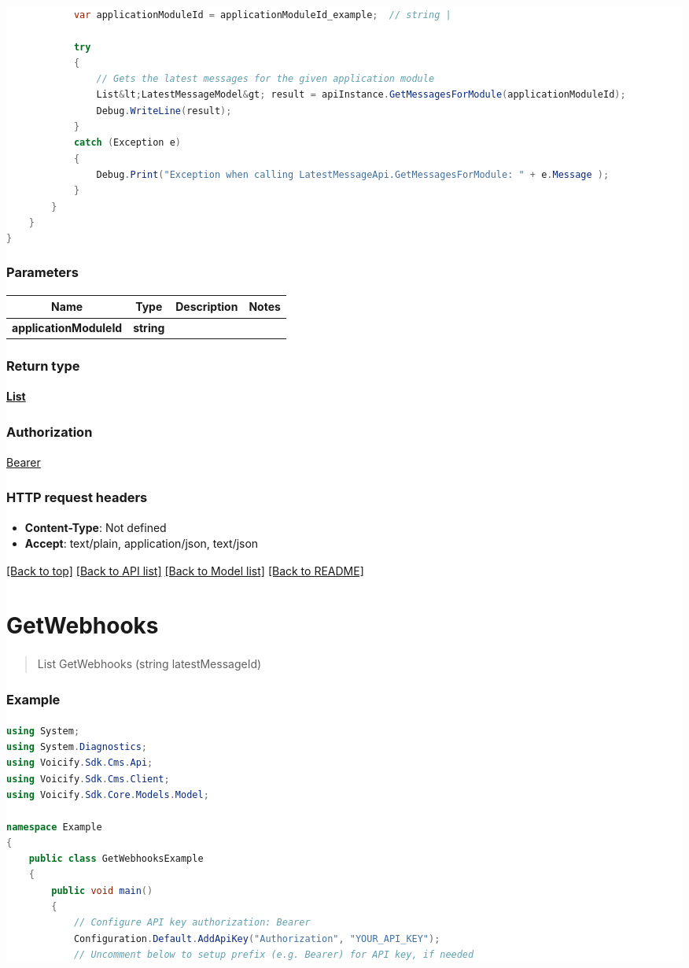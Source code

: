 ```csharp
            var applicationModuleId = applicationModuleId_example;  // string | 

            try
            {
                // Gets the latest messages for the given application module
                List&lt;LatestMessageModel&gt; result = apiInstance.GetMessagesForModule(applicationModuleId);
                Debug.WriteLine(result);
            }
            catch (Exception e)
            {
                Debug.Print("Exception when calling LatestMessageApi.GetMessagesForModule: " + e.Message );
            }
        }
    }
}
```

### Parameters

Name | Type | Description  | Notes
------------- | ------------- | ------------- | -------------
 **applicationModuleId** | **string**|  | 

### Return type

[**List<LatestMessageModel>**](LatestMessageModel.md)

### Authorization

[Bearer](../README.md#Bearer)

### HTTP request headers

 - **Content-Type**: Not defined
 - **Accept**: text/plain, application/json, text/json

[[Back to top]](#) [[Back to API list]](../README.md#documentation-for-api-endpoints) [[Back to Model list]](../README.md#documentation-for-models) [[Back to README]](../README.md)

<a name="getwebhooks"></a>
# **GetWebhooks**
> List<LatestMessageWebhookModel> GetWebhooks (string latestMessageId)



### Example
```csharp
using System;
using System.Diagnostics;
using Voicify.Sdk.Cms.Api;
using Voicify.Sdk.Cms.Client;
using Voicify.Sdk.Core.Models.Model;

namespace Example
{
    public class GetWebhooksExample
    {
        public void main()
        {
            // Configure API key authorization: Bearer
            Configuration.Default.AddApiKey("Authorization", "YOUR_API_KEY");
            // Uncomment below to setup prefix (e.g. Bearer) for API key, if needed
```